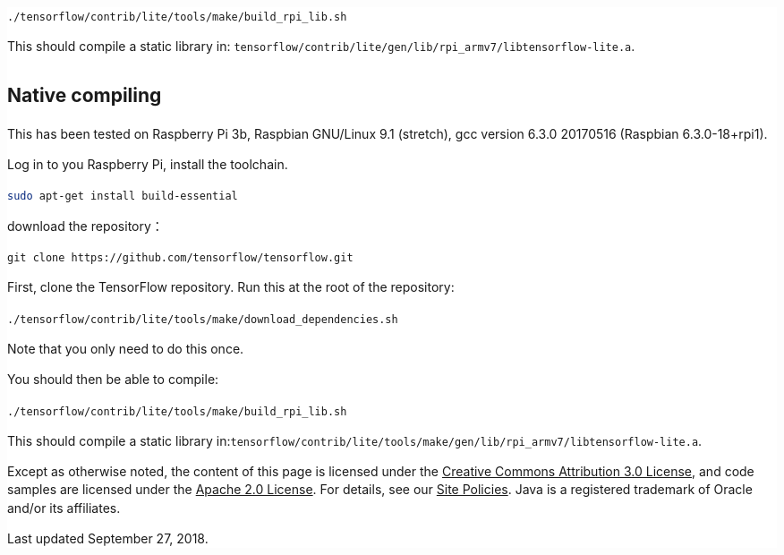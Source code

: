 ```bash
./tensorflow/contrib/lite/tools/make/build_rpi_lib.sh
```

This should compile a static library in: `tensorflow/contrib/lite/gen/lib/rpi_armv7/libtensorflow-lite.a`.

## Native compiling

This has been tested on Raspberry Pi 3b, Raspbian GNU/Linux 9.1 (stretch), gcc version 6.3.0 20170516 (Raspbian 6.3.0-18+rpi1).

Log in to you Raspberry Pi, install the toolchain.

```bash
sudo apt-get install build-essential
```

download the repository：

```shell
git clone https://github.com/tensorflow/tensorflow.git
```

First, clone the TensorFlow repository. Run this at the root of the repository:

```bash
./tensorflow/contrib/lite/tools/make/download_dependencies.sh
```

Note that you only need to do this once.

You should then be able to compile:

```bash
./tensorflow/contrib/lite/tools/make/build_rpi_lib.sh
```

This should compile a static library in:`tensorflow/contrib/lite/tools/make/gen/lib/rpi_armv7/libtensorflow-lite.a`.

Except as otherwise noted, the content of this page is licensed under the [Creative Commons Attribution 3.0 License](https://creativecommons.org/licenses/by/3.0/), and code samples are licensed under the [Apache 2.0 License](https://www.apache.org/licenses/LICENSE-2.0). For details, see our [Site Policies](https://developers.google.com/terms/site-policies). Java is a registered trademark of Oracle and/or its affiliates.

Last updated September 27, 2018.